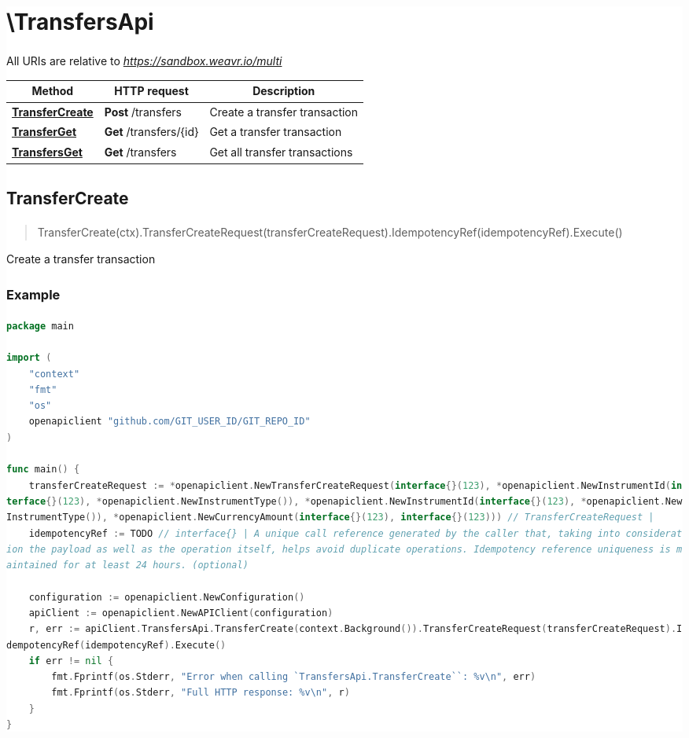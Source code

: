 # \TransfersApi

All URIs are relative to *https://sandbox.weavr.io/multi*

Method | HTTP request | Description
------------- | ------------- | -------------
[**TransferCreate**](TransfersApi.md#TransferCreate) | **Post** /transfers | Create a transfer transaction
[**TransferGet**](TransfersApi.md#TransferGet) | **Get** /transfers/{id} | Get a transfer transaction
[**TransfersGet**](TransfersApi.md#TransfersGet) | **Get** /transfers | Get all transfer transactions



## TransferCreate

> TransferCreate(ctx).TransferCreateRequest(transferCreateRequest).IdempotencyRef(idempotencyRef).Execute()

Create a transfer transaction



### Example

```go
package main

import (
    "context"
    "fmt"
    "os"
    openapiclient "github.com/GIT_USER_ID/GIT_REPO_ID"
)

func main() {
    transferCreateRequest := *openapiclient.NewTransferCreateRequest(interface{}(123), *openapiclient.NewInstrumentId(interface{}(123), *openapiclient.NewInstrumentType()), *openapiclient.NewInstrumentId(interface{}(123), *openapiclient.NewInstrumentType()), *openapiclient.NewCurrencyAmount(interface{}(123), interface{}(123))) // TransferCreateRequest | 
    idempotencyRef := TODO // interface{} | A unique call reference generated by the caller that, taking into consideration the payload as well as the operation itself, helps avoid duplicate operations. Idempotency reference uniqueness is maintained for at least 24 hours. (optional)

    configuration := openapiclient.NewConfiguration()
    apiClient := openapiclient.NewAPIClient(configuration)
    r, err := apiClient.TransfersApi.TransferCreate(context.Background()).TransferCreateRequest(transferCreateRequest).IdempotencyRef(idempotencyRef).Execute()
    if err != nil {
        fmt.Fprintf(os.Stderr, "Error when calling `TransfersApi.TransferCreate``: %v\n", err)
        fmt.Fprintf(os.Stderr, "Full HTTP response: %v\n", r)
    }
}
```
